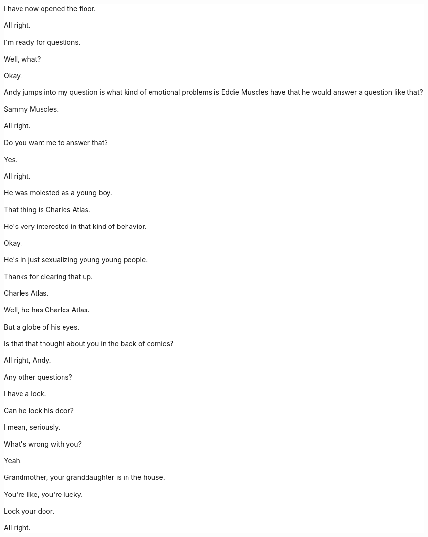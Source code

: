 I have now opened the floor.

All right.

I'm ready for questions.

Well, what?

Okay.

Andy jumps into my question is what kind of emotional problems is Eddie Muscles have that he would answer a question like that?

Sammy Muscles.

All right.

Do you want me to answer that?

Yes.

All right.

He was molested as a young boy.

That thing is Charles Atlas.

He's very interested in that kind of behavior.

Okay.

He's in just sexualizing young young people.

Thanks for clearing that up.

Charles Atlas.

Well, he has Charles Atlas.

But a globe of his eyes.

Is that that thought about you in the back of comics?

All right, Andy.

Any other questions?

I have a lock.

Can he lock his door?

I mean, seriously.

What's wrong with you?

Yeah.

Grandmother, your granddaughter is in the house.

You're like, you're lucky.

Lock your door.

All right.
